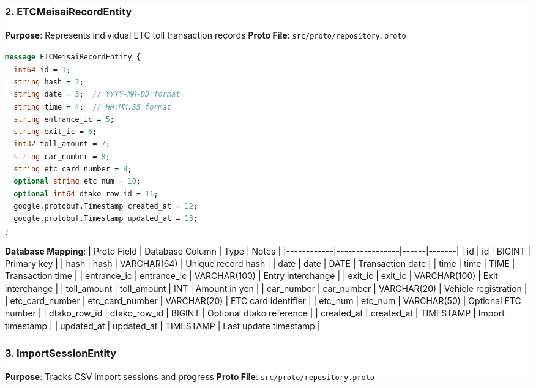 ### 2. ETCMeisaiRecordEntity
**Purpose**: Represents individual ETC toll transaction records
**Proto File**: `src/proto/repository.proto`

```proto
message ETCMeisaiRecordEntity {
  int64 id = 1;
  string hash = 2;
  string date = 3;  // YYYY-MM-DD format
  string time = 4;  // HH:MM:SS format
  string entrance_ic = 5;
  string exit_ic = 6;
  int32 toll_amount = 7;
  string car_number = 8;
  string etc_card_number = 9;
  optional string etc_num = 10;
  optional int64 dtako_row_id = 11;
  google.protobuf.Timestamp created_at = 12;
  google.protobuf.Timestamp updated_at = 13;
}
```

**Database Mapping**:
| Proto Field | Database Column | Type | Notes |
|------------|----------------|------|-------|
| id | id | BIGINT | Primary key |
| hash | hash | VARCHAR(64) | Unique record hash |
| date | date | DATE | Transaction date |
| time | time | TIME | Transaction time |
| entrance_ic | entrance_ic | VARCHAR(100) | Entry interchange |
| exit_ic | exit_ic | VARCHAR(100) | Exit interchange |
| toll_amount | toll_amount | INT | Amount in yen |
| car_number | car_number | VARCHAR(20) | Vehicle registration |
| etc_card_number | etc_card_number | VARCHAR(20) | ETC card identifier |
| etc_num | etc_num | VARCHAR(50) | Optional ETC number |
| dtako_row_id | dtako_row_id | BIGINT | Optional dtako reference |
| created_at | created_at | TIMESTAMP | Import timestamp |
| updated_at | updated_at | TIMESTAMP | Last update timestamp |

### 3. ImportSessionEntity
**Purpose**: Tracks CSV import sessions and progress
**Proto File**: `src/proto/repository.proto`
